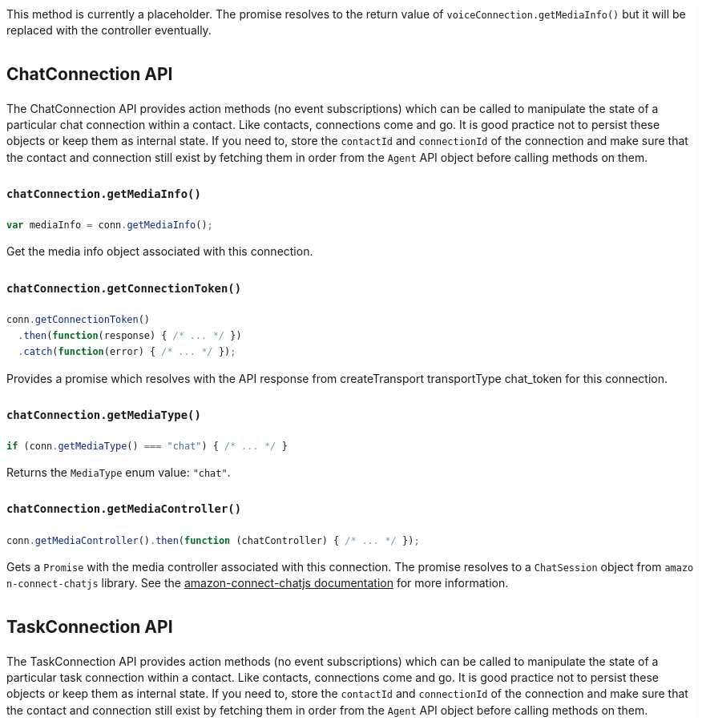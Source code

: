 This method is currently a placeholder.
The promise resolves to the return value of `voiceConnection.getMediaInfo()` but it will be replaced with the controller eventually.

## ChatConnection API
The ChatConnection API provides action methods (no event subscriptions) which can be called to manipulate the state
of a particular chat connection within a contact. Like contacts, connections come and go. It is good practice not
to persist these objects or keep them as internal state. If you need to, store the `contactId` and `connectionId`
of the connection and make sure that the contact and connection still exist by fetching them in order from
the `Agent` API object before calling methods on them.

### `chatConnection.getMediaInfo()`
```js
var mediaInfo = conn.getMediaInfo();
```
Get the media info object associated with this connection.

### `chatConnection.getConnectionToken()`
```js
conn.getConnectionToken()
  .then(function(response) { /* ... */ })
  .catch(function(error) { /* ... */ });
```
Provides a promise which resolves with the API response from createTransport transportType chat_token for this connection.

### `chatConnection.getMediaType()`
```js
if (conn.getMediaType() === "chat") { /* ... */ }
```
Returns the `MediaType` enum value: `"chat"`.

### `chatConnection.getMediaController()`
```js
conn.getMediaController().then(function (chatController) { /* ... */ });
```
Gets a `Promise` with the media controller associated with this connection.
The promise resolves to a `ChatSession` object from `amazon-connect-chatjs` library.
See the [amazon-connect-chatjs documentation](https://github.com/amazon-connect/amazon-connect-chatjs) for more information.

## TaskConnection API
The TaskConnection API provides action methods (no event subscriptions) which can be called to manipulate the state
of a particular task connection within a contact. Like contacts, connections come and go. It is good practice not
to persist these objects or keep them as internal state. If you need to, store the `contactId` and `connectionId`
of the connection and make sure that the contact and connection still exist by fetching them in order from
the `Agent` API object before calling methods on them.
